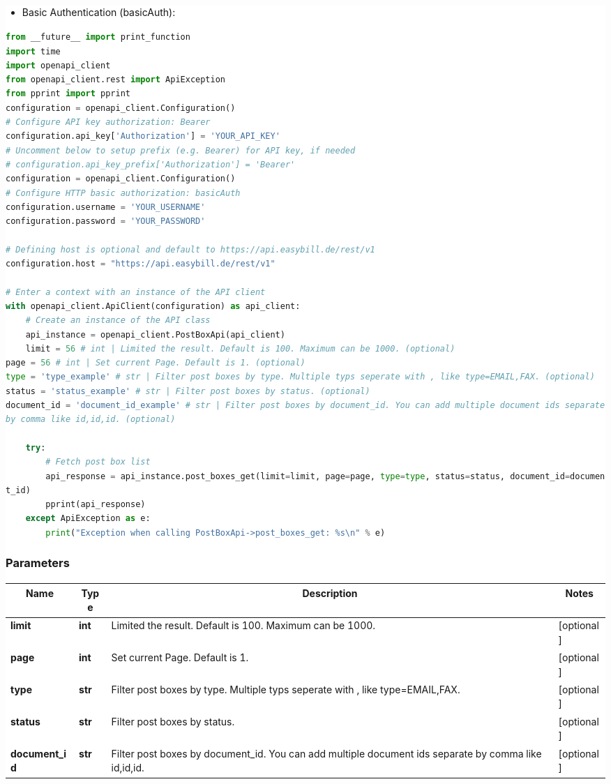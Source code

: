 * Basic Authentication (basicAuth):
```python
from __future__ import print_function
import time
import openapi_client
from openapi_client.rest import ApiException
from pprint import pprint
configuration = openapi_client.Configuration()
# Configure API key authorization: Bearer
configuration.api_key['Authorization'] = 'YOUR_API_KEY'
# Uncomment below to setup prefix (e.g. Bearer) for API key, if needed
# configuration.api_key_prefix['Authorization'] = 'Bearer'
configuration = openapi_client.Configuration()
# Configure HTTP basic authorization: basicAuth
configuration.username = 'YOUR_USERNAME'
configuration.password = 'YOUR_PASSWORD'

# Defining host is optional and default to https://api.easybill.de/rest/v1
configuration.host = "https://api.easybill.de/rest/v1"

# Enter a context with an instance of the API client
with openapi_client.ApiClient(configuration) as api_client:
    # Create an instance of the API class
    api_instance = openapi_client.PostBoxApi(api_client)
    limit = 56 # int | Limited the result. Default is 100. Maximum can be 1000. (optional)
page = 56 # int | Set current Page. Default is 1. (optional)
type = 'type_example' # str | Filter post boxes by type. Multiple typs seperate with , like type=EMAIL,FAX. (optional)
status = 'status_example' # str | Filter post boxes by status. (optional)
document_id = 'document_id_example' # str | Filter post boxes by document_id. You can add multiple document ids separate by comma like id,id,id. (optional)

    try:
        # Fetch post box list
        api_response = api_instance.post_boxes_get(limit=limit, page=page, type=type, status=status, document_id=document_id)
        pprint(api_response)
    except ApiException as e:
        print("Exception when calling PostBoxApi->post_boxes_get: %s\n" % e)
```

### Parameters

Name | Type | Description  | Notes
------------- | ------------- | ------------- | -------------
 **limit** | **int**| Limited the result. Default is 100. Maximum can be 1000. | [optional] 
 **page** | **int**| Set current Page. Default is 1. | [optional] 
 **type** | **str**| Filter post boxes by type. Multiple typs seperate with , like type&#x3D;EMAIL,FAX. | [optional] 
 **status** | **str**| Filter post boxes by status. | [optional] 
 **document_id** | **str**| Filter post boxes by document_id. You can add multiple document ids separate by comma like id,id,id. | [optional] 
